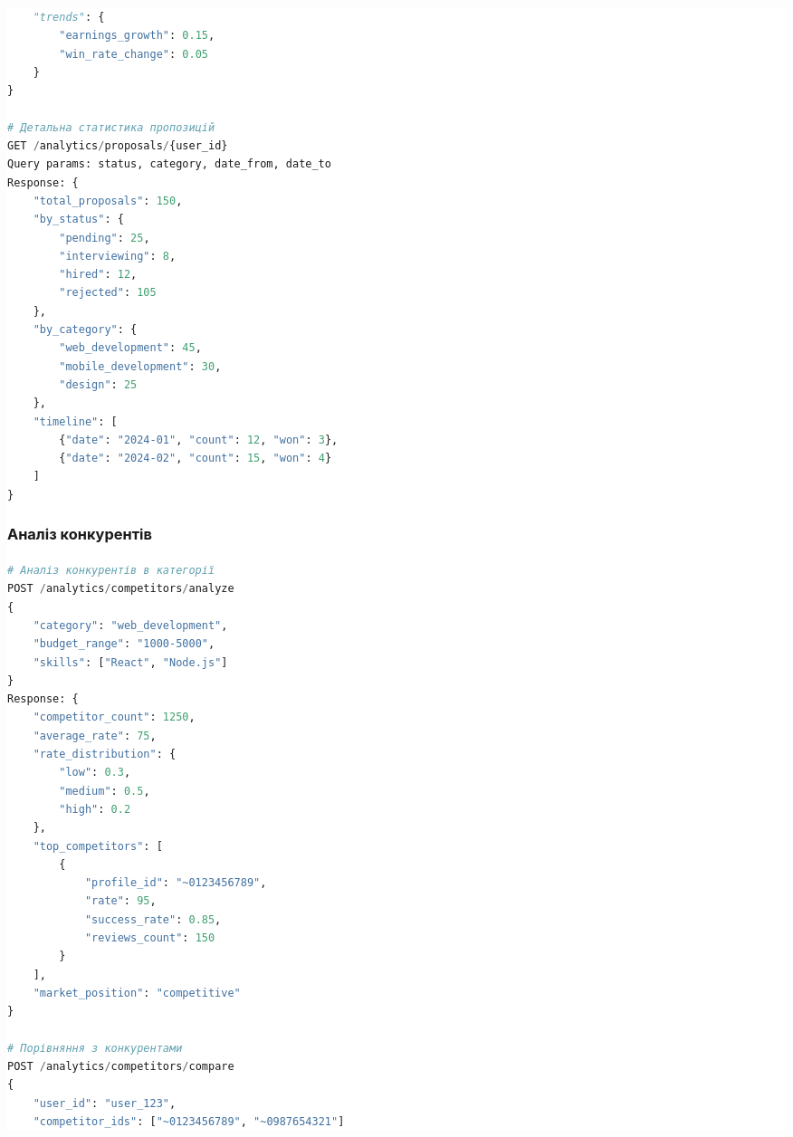 ```python
    "trends": {
        "earnings_growth": 0.15,
        "win_rate_change": 0.05
    }
}

# Детальна статистика пропозицій
GET /analytics/proposals/{user_id}
Query params: status, category, date_from, date_to
Response: {
    "total_proposals": 150,
    "by_status": {
        "pending": 25,
        "interviewing": 8,
        "hired": 12,
        "rejected": 105
    },
    "by_category": {
        "web_development": 45,
        "mobile_development": 30,
        "design": 25
    },
    "timeline": [
        {"date": "2024-01", "count": 12, "won": 3},
        {"date": "2024-02", "count": 15, "won": 4}
    ]
}
```

### Аналіз конкурентів

```python
# Аналіз конкурентів в категорії
POST /analytics/competitors/analyze
{
    "category": "web_development",
    "budget_range": "1000-5000",
    "skills": ["React", "Node.js"]
}
Response: {
    "competitor_count": 1250,
    "average_rate": 75,
    "rate_distribution": {
        "low": 0.3,
        "medium": 0.5,
        "high": 0.2
    },
    "top_competitors": [
        {
            "profile_id": "~0123456789",
            "rate": 95,
            "success_rate": 0.85,
            "reviews_count": 150
        }
    ],
    "market_position": "competitive"
}

# Порівняння з конкурентами
POST /analytics/competitors/compare
{
    "user_id": "user_123",
    "competitor_ids": ["~0123456789", "~0987654321"]
```